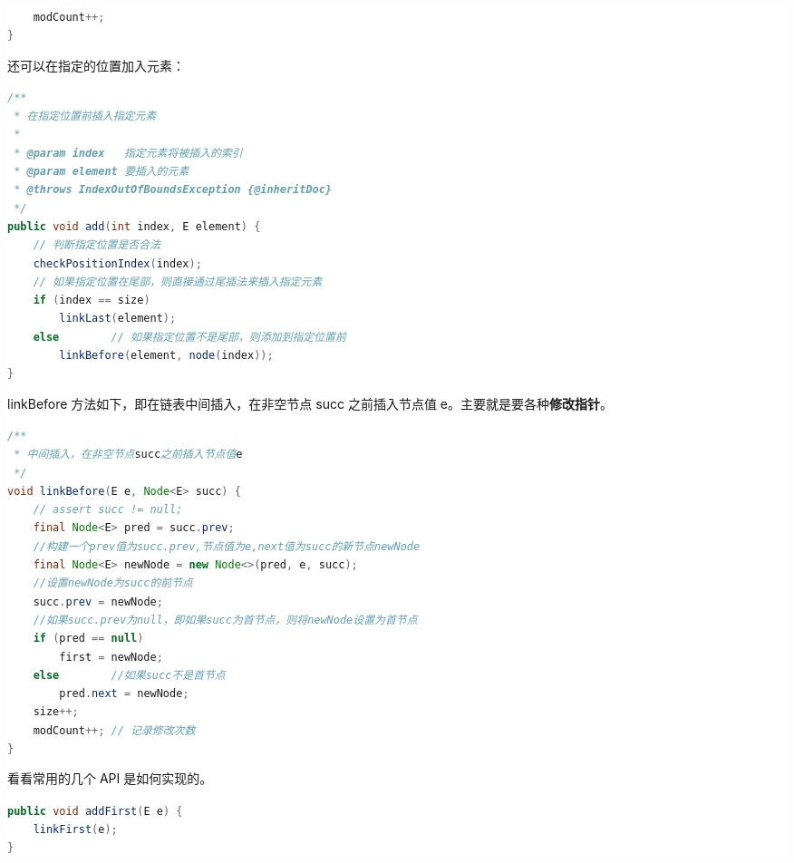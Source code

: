 ```java
    modCount++;
}
```

还可以在指定的位置加入元素：

```java
/**
 * 在指定位置前插入指定元素
 *
 * @param index   指定元素将被插入的索引
 * @param element 要插入的元素
 * @throws IndexOutOfBoundsException {@inheritDoc}
 */
public void add(int index, E element) {
    // 判断指定位置是否合法
    checkPositionIndex(index);
    // 如果指定位置在尾部，则直接通过尾插法来插入指定元素
    if (index == size)
        linkLast(element);
    else        // 如果指定位置不是尾部，则添加到指定位置前
        linkBefore(element, node(index));
}
```

linkBefore 方法如下，即在链表中间插入，在非空节点 succ 之前插入节点值 e。主要就是要各种**修改指针**。

````java
/**
 * 中间插入，在非空节点succ之前插入节点值e
 */
void linkBefore(E e, Node<E> succ) {
    // assert succ != null;
    final Node<E> pred = succ.prev;
    //构建一个prev值为succ.prev,节点值为e,next值为succ的新节点newNode
    final Node<E> newNode = new Node<>(pred, e, succ);
    //设置newNode为succ的前节点
    succ.prev = newNode;
    //如果succ.prev为null，即如果succ为首节点，则将newNode设置为首节点
    if (pred == null)
        first = newNode;
    else        //如果succ不是首节点
        pred.next = newNode;
    size++;
    modCount++;	// 记录修改次数
}
````

看看常用的几个 API 是如何实现的。

```java
public void addFirst(E e) {
    linkFirst(e);
}
```
